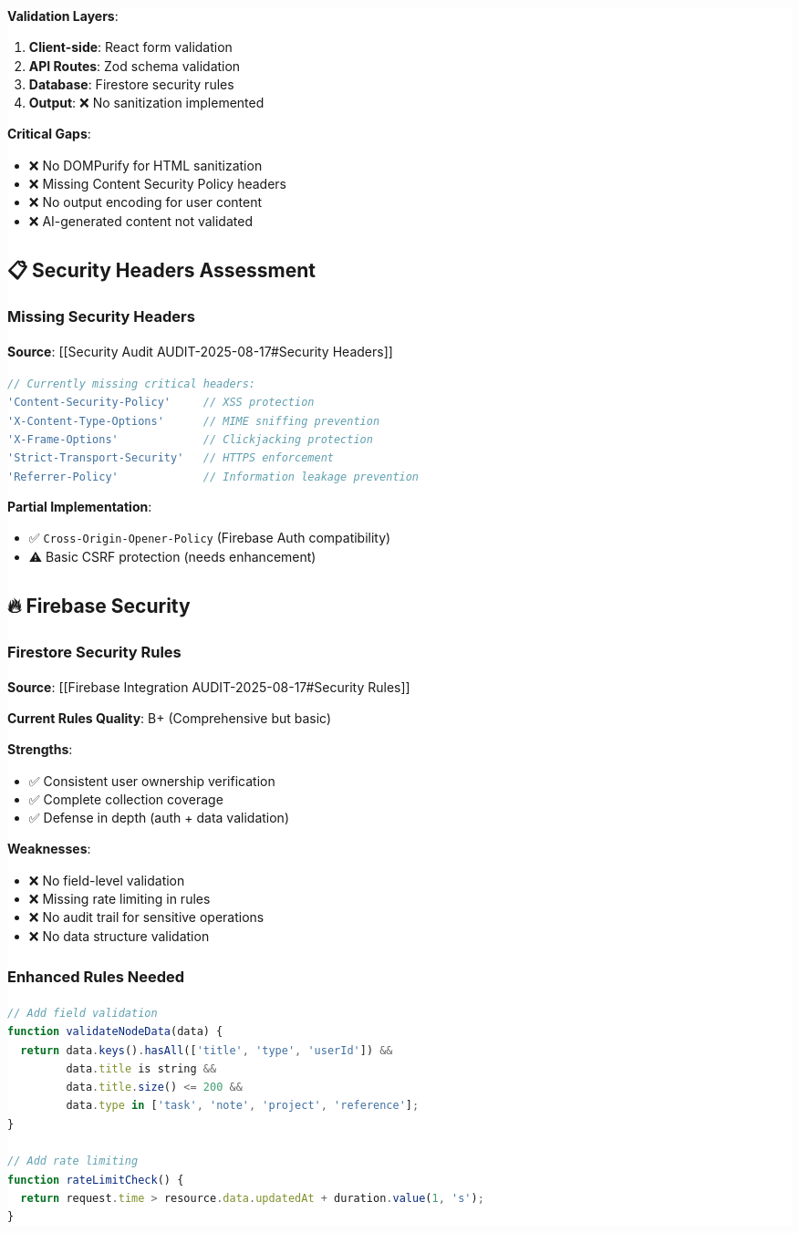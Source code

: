 **Validation Layers**:
1. **Client-side**: React form validation
2. **API Routes**: Zod schema validation
3. **Database**: Firestore security rules
4. **Output**: ❌ No sanitization implemented

**Critical Gaps**:
- ❌ No DOMPurify for HTML sanitization
- ❌ Missing Content Security Policy headers
- ❌ No output encoding for user content
- ❌ AI-generated content not validated

## 📋 Security Headers Assessment

### Missing Security Headers
**Source**: [[Security Audit AUDIT-2025-08-17#Security Headers]]

```typescript
// Currently missing critical headers:
'Content-Security-Policy'     // XSS protection
'X-Content-Type-Options'      // MIME sniffing prevention  
'X-Frame-Options'             // Clickjacking protection
'Strict-Transport-Security'   // HTTPS enforcement
'Referrer-Policy'             // Information leakage prevention
```

**Partial Implementation**:
- ✅ `Cross-Origin-Opener-Policy` (Firebase Auth compatibility)
- ⚠️ Basic CSRF protection (needs enhancement)

## 🔥 Firebase Security

### Firestore Security Rules
**Source**: [[Firebase Integration AUDIT-2025-08-17#Security Rules]]

**Current Rules Quality**: B+ (Comprehensive but basic)

**Strengths**:
- ✅ Consistent user ownership verification
- ✅ Complete collection coverage
- ✅ Defense in depth (auth + data validation)

**Weaknesses**:
- ❌ No field-level validation
- ❌ Missing rate limiting in rules
- ❌ No audit trail for sensitive operations
- ❌ No data structure validation

### Enhanced Rules Needed
```javascript
// Add field validation
function validateNodeData(data) {
  return data.keys().hasAll(['title', 'type', 'userId']) &&
         data.title is string &&
         data.title.size() <= 200 &&
         data.type in ['task', 'note', 'project', 'reference'];
}

// Add rate limiting
function rateLimitCheck() {
  return request.time > resource.data.updatedAt + duration.value(1, 's');
}
```
